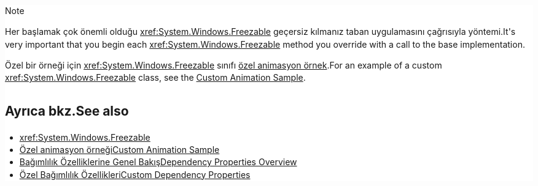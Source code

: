 > [!NOTE]
>  <span data-ttu-id="6e8fa-190">Her başlamak çok önemli olduğu <xref:System.Windows.Freezable> geçersiz kılmanız taban uygulamasını çağrısıyla yöntemi.</span><span class="sxs-lookup"><span data-stu-id="6e8fa-190">It's very important that you begin each <xref:System.Windows.Freezable> method you override with a call to the base implementation.</span></span>  
  
 <span data-ttu-id="6e8fa-191">Özel bir örneği için <xref:System.Windows.Freezable> sınıfı [özel animasyon örnek](https://go.microsoft.com/fwlink/?LinkID=159981).</span><span class="sxs-lookup"><span data-stu-id="6e8fa-191">For an example of a custom <xref:System.Windows.Freezable> class, see the [Custom Animation Sample](https://go.microsoft.com/fwlink/?LinkID=159981).</span></span>  
  
## <a name="see-also"></a><span data-ttu-id="6e8fa-192">Ayrıca bkz.</span><span class="sxs-lookup"><span data-stu-id="6e8fa-192">See also</span></span>

- <xref:System.Windows.Freezable>
- [<span data-ttu-id="6e8fa-193">Özel animasyon örneği</span><span class="sxs-lookup"><span data-stu-id="6e8fa-193">Custom Animation Sample</span></span>](https://go.microsoft.com/fwlink/?LinkID=159981)
- [<span data-ttu-id="6e8fa-194">Bağımlılık Özelliklerine Genel Bakış</span><span class="sxs-lookup"><span data-stu-id="6e8fa-194">Dependency Properties Overview</span></span>](dependency-properties-overview.md)
- [<span data-ttu-id="6e8fa-195">Özel Bağımlılık Özellikleri</span><span class="sxs-lookup"><span data-stu-id="6e8fa-195">Custom Dependency Properties</span></span>](custom-dependency-properties.md)
